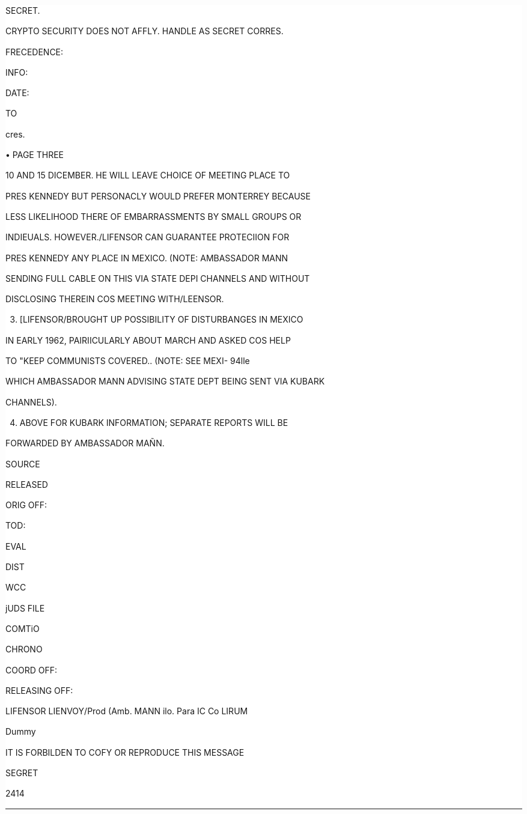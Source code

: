 SECRET.

CRYPTO SECURITY DOES NOT AFFLY. HANDLE AS SECRET CORRES.

FRECEDENCE:

INFO:

DATE:

TO

cres.

• PAGE THREE

10 AND 15 DICEMBER. HE WILL LEAVE CHOICE OF MEETING PLACE TO

PRES KENNEDY BUT PERSONACLY WOULD PREFER MONTERREY BECAUSE

LESS LIKELIHOOD THERE OF EMBARRASSMENTS BY SMALL GROUPS OR

INDIEUALS. HOWEVER./LIFENSOR CAN GUARANTEE PROTECIION FOR

PRES KENNEDY ANY PLACE IN MEXICO. (NOTE: AMBASSADOR MANN

SENDING FULL CABLE ON THIS VIA STATE DEPI CHANNELS AND WITHOUT

DISCLOSING THEREIN COS MEETING WITH/LEENSOR.

3. [LIFENSOR/BROUGHT UP POSSIBILITY OF DISTURBANGES IN MEXICO

IN EARLY 1962, PAIRIICULARLY ABOUT MARCH AND ASKED COS HELP

TO "KEEP COMMUNISTS COVERED.. (NOTE: SEE MEXI- 94lle

WHICH AMBASSADOR MANN ADVISING STATE DEPT BEING SENT VIA KUBARK

CHANNELS).

4. ABOVE FOR KUBARK INFORMATION; SEPARATE REPORTS WILL BE

FORWARDED BY AMBASSADOR MAÑN.

SOURCE

RELEASED

ORIG OFF:

TOD:

EVAL

DIST

WCC

jUDS FILE

COMTiO

CHRONO

COORD OFF:

RELEASING OFF:

LIFENSOR LIENVOY/Prod (Amb. MANN ilo. Para IC Co LIRUM

Dummy

IT IS FORBILDEN TO COFY OR REPRODUCE THIS MESSAGE

SEGRET

2414

---

